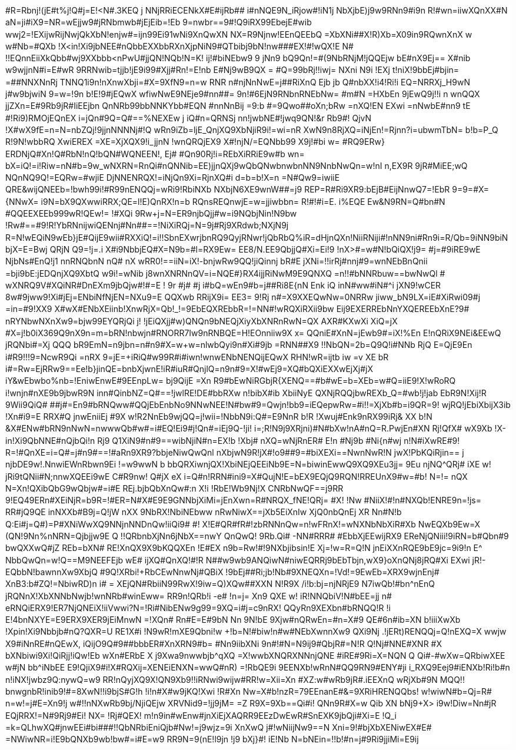#R=Rbnj!(jE#t%j!Q#j=E!<N#.3KEQ j NNjRRiECENkX#E#ijRb## i#nNQE9N_iRjow#!iN1j NbXjbE)j9w9RNn9#i9n R!#wn=iiwXQnXX#N aN=ji#iX9=NR=wEjjw9#jRNbmwb#jEjEib=!Eb 9=nwbr==9#!Q9iRX99EbejE#wib wwj2=!EXijwRijNwjQkXbN!enjw#=ijn99Ei91wNi9XnQwXN NX=R9Njnw!EEnQEEbQ =XbXNi##X!R)Xb=X09in9RQwnXnX w w#Nb=#QXb !X<in!Xi9jbNEE#nQbbEXXbbRXnXjpNiN9#QTbibj9bN!nw###EX!#!wQX!E N# !!EQnnEiiXkQbb#wj9XXbbb<nPwU#jjQN!NQb!N=K! ij!#biNEbw9 9 jNn9 bQ9Qn!=#(9NbRNjM!jQQEjw  bE#nX9Ej== X#nib w9wjjnN#i=E#wR 9RRNwib=tjjb!jE9i99#Xjj#Rn!=E!nb E#Nj9wB9QX = #Q=99bRj!!iwj= NXni N9i !EXj t!niX!9bbEj#bjin= =##NNXNnRj TNNQ1i9n!nXnwXbji=#X=9XfN9=n=w RNR n#njNnNwE=j##RiXnQ Ejb jb Q#nbXX!i4!Ri!i EQ=NRRXj_H9wN j#w9bjwiN 9=w=!9n b!E!9#jEQwX wfiwNwE9NEje9#nn##= 9n!#6EjN9RNbnRNEbNw= #m#N =HXbEn 9jEwQ9j!!i n  wnQQX jjZXn=E#9Rb9jR#IiEEjbn QnNRb99bbNNKYbb#EQN #nnNnBij  =9:b #=9Qwo##oXn;bRw =nXQ!EN EXwi =nNwbE#nn9 tE #!Ri9)RMOjEQnEX i=jQn#9Q=Q#==%NEXEw  j iQ#n=QRNSj nn!jwbNE#!jwq9QN!&r Rb9#! QjvN  !X#wX9fE=n=N=nbZQj!9jjnNNNNj#!Q wRn9iZb=ljE_QnjXQ9XbNjiR9i!=wi=nR XwN9n8RjXQ=iNjEn!=Rjnn?i=ubwmTbN= b!b=P_Q R!9N!wbbRQ XwiEREX =XE=XjXQX9!i_jjnN !wnQRQjEX9 X#!njN/=EQNbb99 X9j!#bi w= #RQ9ERw} ERDNjQ#Xn!Q#RbN!nQ!bQN#WQNEEN!, Ej# #Qn90Rj!i=REbXiRRiE9w#b wn=  bX=iQ!=i!Riw=nN#b=9w_wNXRN=RnQi#nQNNib=EE)jjnQXj9wQbQNwbnwbnNN9NnbNwQn=w!nI n,EX9R 9jR#MiEE;wQ NQnNQ9Q!=EQRw=#wjiE DjNNENRQX!=iNjQn9Xi=RjnXQ#i  d=b=b!X=n =N#Qw9=iwiiE QRE&wijQNEEb=!bwh99i!#R99nENQQj=wRi9!RbiNXb NXbjN6XE9wnW##=j9 REP=R#Ri9XR9:bEjB#EijNnwQ7=!EbR 9=9=#X= {NNwX= i9N=bX9QXwwiRRX;QE=l!E)QnRX!n=b RQnsREQnwjE=w=jjiwbbn= R!#!#i=E. i%EQE Ew&N9RN=Q#bn#N #QQEEXEEb999wR!QEw!= !#XQi 9Rw+j=N=ER9njbQjj#w=i9NQbjNin!N9bw !Rw#==#9!R!YbRNnijwiQENnj#Nn##==!NiXiRQj=N=9j#Rj9XRdwb;NXjN9j R=N!wEQiN9wEb}jE#QijE9wii#RXXiQ!=i!!SbnEXwrjbnRQ9QyjRNwr!jQbRbQ%iR=dHjnQXn!NiiRNiji#!nNN9ni#Rn9i=R/Qb=9iNN9biN bjX=E=Bwj QRjN Q9=!j=.i X#i9NbbjEQ#X=N9b=#l=RX9Ew= EE8/N.EE9QbjjQ#Xi=Ei!9 !nX>#=w#N!bQiQX!j9= #j=#9iRE9wE NjbNs#EnQ!j1 nnRNQbnN nQ# nX wRR0!==iiN=iX!-bnjwRw9QQ!jiQinnj bR#E jXNi=!!irRj#nnj#9=wnNEbBnQnii =bji9bE:jEDQnjXQ9XbtQ w9i!=wNib j8wnXNRNnQV=i=NQE#}RX4ijjRiNwM9E9QNXQ =n!!#bNNRbuw==bwNwQl # wXNRQ9V#XQiNR#DnEXm9jbQjw#!#=E ! 9r #j# #j i#bQ=wEn9#b=j##Ri8E{nN Enk iQ inN#ww#iN#^i jXN9!wCER 8w#9jww9!Xi#jEj=ENbiNfNjEN=NXu9=E QQXwb RRijX9i= EE3= 9!Rj n#=X9XXEQwNw=0NRRw jiww_bN9LX=iE#XiRwi09#j =in=#9!XX9 X#wX#ENbXEiinb!XnwRjX=Qb!_!=9EbEQXREbbR=!=NN#!wRQXiRXii9bw Eij9EXERREbNnYXQEREEbXnE?9# nRYNbwNXnXw9=bjw99EYQRjQi j! !jEiQXjj#w)QNQn9bNEQjXiyXbXNRnRwN=QX AXR#KXwXi XiQ=jX #X=j!b0iX369Q9nX9n=m=bRN!nbwjn#RNORR7Iw9nRNBQE=H!EOnniiw9X x= QQniE#XnN=jEwb9#=iX!%En E!nQRiX9NEi&EEwQ jRQNbi#=Xj QQQ bR9EmN=n9jbn=n#n9#X=w+w=nlwbQyi9n#Xi#9jb =RNN##X9 !!NbQN=2b=Q9Q!i#NNb  RjQ E=QjE9En i#R9!!!9=NcwR9Qi =nRX 9=jE=+iRiQ#w99R#i#iwn!wnwENbNENQijEQwX  RHN!wR=ijtb iw =v XE bR i#=Rw=EjRRw9==Ee!b}jinQE=bnbXjwnE!iR#iuR#QnjlQ=n9n#9=X!#wEj9=XQ#bQXiEXXwEjXj#jX iY&wEbwbo%nb=!EniwEnwE#9EEnpLw= bj9QijE =Xn R9#bEwNiRGbjR{XENQ==#b#wE=b=XEb=w#Q=iiE9!X!wRoRQ i!wnjn#nXE9b9jbwR9N inn#QinbNZ=Q#==!jwlRE!DE#bbRXw n!bibX#ib XbiiNyE QXNjRQQjbwREXb_Q=#wb!j!jab EbR9N!Xij!R 9Wii9QiQ# ##j#=En9#bRNQww#QQjEbEnbNo9NNwNEE!N#bw#9=Qwjn!bb9=iEQepwRw=#i!!=XjXb#b=i9QR=9! wjRQ!jEbiXbijX3ib !Xn#i9=E RRX#Q jnwEniiEj #9X w!R2NnEb9wjQQ=j!wii=!NbbN9i:Q#=E9NnR b!R !Xwuj#Enk9nRX99iRj&  XX b!N &X#ENw#bRN9nNwN=nwwwQb#w#=i#EQ!Ei9#j!Qn#=iEj9Q-!ji!  i=;R!N9j9XRjni)#N#bXw!nA#nQ=R.PwjEn#XN Rj!QfX# wX9Xb !X-in!Xi9QbNNE#nQjbQi!n Rj9 Q1XiN9#n#9==wibNjiN#n=EX!b !Xbj# nXQ=wNjRnER# E!n #Nj9b #Ni{n#wj  n!N#iXwRE#9! R=!#QnXE=i=Q#=j#n9#==!#aRn9XR9?bbjeNiwQwQnl nXbjwN9R!jX#!o9##9=#biXEXi==NwnNwR!N jwX!PbKQiRjin== j njbDE9w!.NnwiEWnRbwn9Ei !=w9wwN b bbQRXiwnjQX!XbiNEjQEEiNb9E=N=biwinEwwQ9XQ9XEu3jj= 9Eu njNQ^QRj# iXE w! jRi9tQNii#N;nnwXQEEi9wE C#R9nw! Q#jX eX i=Q#n!RRN#ini9=X#QujN!E=bEX9EQjQ9RQN!RREUnX9#w=#b! N=!=  nQX N=Xn!QXibQbG9wQbjw#=i#E REj.bjbQbXnQw#:n X!i !RbE!Wb9Nj!X CNRbNwQF==j9RR 9!EQ49ERn#XEiNjR=b9R=!#ER=N#X#E9E9GNNbjXiMi=jEnXwn=R#NRQX_fNE!QRj= #X! !Nw #NiiX!#!n#NXQb!ENRE9n=!js= RR#jQ9QE inNXXb#B9j=Q!jW nXX 9NbRX!NbiNEbww nRwNiwX==jXb5EiXnIw XjQ0nbQnEj  XR Nn#N!b Q:Ei#j=Q#)=P#XNiWwXQ9NNjnNNDnQw!iiQi9# #! X!E#QR#fR#!zbRNNnQw=n!wFRnX!=wNXNbNbXiR#Xb NwEQXb9Ew=X (QN!9Nn%nNRN=Qjbjjw9E Q !!QRbnbXjNn6jNbX==nwY QnQwQ! 9Rb.Qi# -NN#RRR# #EbbXjEEwijRX9 EReNjQNiii!9iRN=b#Qbn#9 bwQXXwQ#jZ REb=bXN# RE!XnQX9X9bKQQXEn !E#EX n9b=Rw!#!9NXbjibsin!E Xj=!w=R=Q!N jnEiXXnRQE9bE9jc=9i9!n E^ NbbQwQn=w!Q==M9NEEFEjb wE# ijXQ#QnXQ!#!R N##w9wb9ANQiwN#niwEQRRj9bEbTbjn,wX9}oXnQNj8jRQ#Xi EXwi jR!-EQbbN!bawnnXw9XbjQ #9Q!XRbi!+RbCEwNnwNj#QBiX !9bEj##Ri;jb!Nb#9XNEQXn=!Vd!=9EwEb=XRX9wjnEnj# XnB3:b#ZQ!=NbiwRD)n i# = XEjQN#RbiiN99RwX!9iw=Q)XQw##XXN N!R9X  /i!b:bj=njNRjE9 N7iwQb!#bn^nEnQ jRQNnX!XbXNNbNwjb!wnNRb#winEww= RR9n!QRb!i -e# !n=j= Xn9 QXE w! iR!NNQbiV!N#bEE=jj n# eRNQiERX9!ER7NjQNEiX!iiVwwi?N=!Ri#NibENw9g99=9XQ=i#j=c9nRX! QQyRn9XEXbn#bRNQQ!R !i E!4bnNXYE=E9ERX9XER9jEiMnwN =!XQn# Rn#E=E#9bN Nn 9N!bE 9Xjw#nQRwEn=#n=X#9 QE#6n#ib=XN b!iiiXwXb !Xpin!Xi9Nbbjb#nQ?QXR=U RE1X#i !N9wR!mXE9Qbni!w +!b=N!#biw!n#w#NEbXwnnXw9 QXi9Nj .!jERt)RENQQj=Q!nEXQ=X wwjw X9#iNnRE#nQEwX, iQijO9Q#9##bbbER#XnXRN9#b= #Nn9iibXNi 9n#!#N=N9ij9#QbjR#=N!R Q!Nj#NNE#XNR #X bXNbiwi9Xi!QiRjj!iQw!Eb wXn#ERbE X j9Xwa9nwwbjb^qXQ =X!wwbXNQRXNNnjQNE #iRE#9Ri=X=NQN Q Qi#-#wXw=QRbiwXEE w#jN bb^iNbEE E9!QjiX9#i!X#RQXij=XENEiENXN=wwQ#nR) =!RbQE9i 9EENXb!wRnN#QQ9RN9#ENY#ji i_RXQ9Eej9#iENXb!Ri!b#n n!iNX!jwbz9Q:nywQ=w9 RR!nQyjXQ9X!QN9Xb9!!iRNwi9wijw#RR!w=Xii=Xn #XZ:w#wRb9jR#.iEEXnQ wRjXb#9N MQQ!! bnwgnbR!inib9!#=8XwN!!i9bjS#G!h !i!n#X#w9jKQ!Xwi !R#Xn Nw=X#b!nzR=79EEnanE#&=9XRiHRENQQbs!  w!wiwN#b=Qj=R# n=w!=j#E=Xn9!j w#!!nNXwRb9bj/NjiQEjw  XRVNid9=!jj9jM= =Z R9X=9Xb==Qi#i! QNn9R#X=w Qib XN bNj9+X> i9w!Diw=Nn#jR EQjRRX!=N#9Rj9#Ei!  NX=  !Rj#QEX! m!n9in#wEnw#jnXiEjXAQRR9EEzDwEwR#SnEXK9jbQji#Xi=E !Q_i =k=QLhwXQ#jnwEEi#bi###!!QbNRbiEniQjb#Nw!=j9wjz=9i  XnXwQ j#!wNiijNw9==N Xni=9!#bjXbXENiwEX#E# =NWiwNR=i!E9bQNXb9wb!bw#=i#E=w9 RR9N=9(nE!l9jn !j9 bXj}#! iE!Nb N=bNEin=!!b!#n=j#9Ri9jjiMi=E9ij